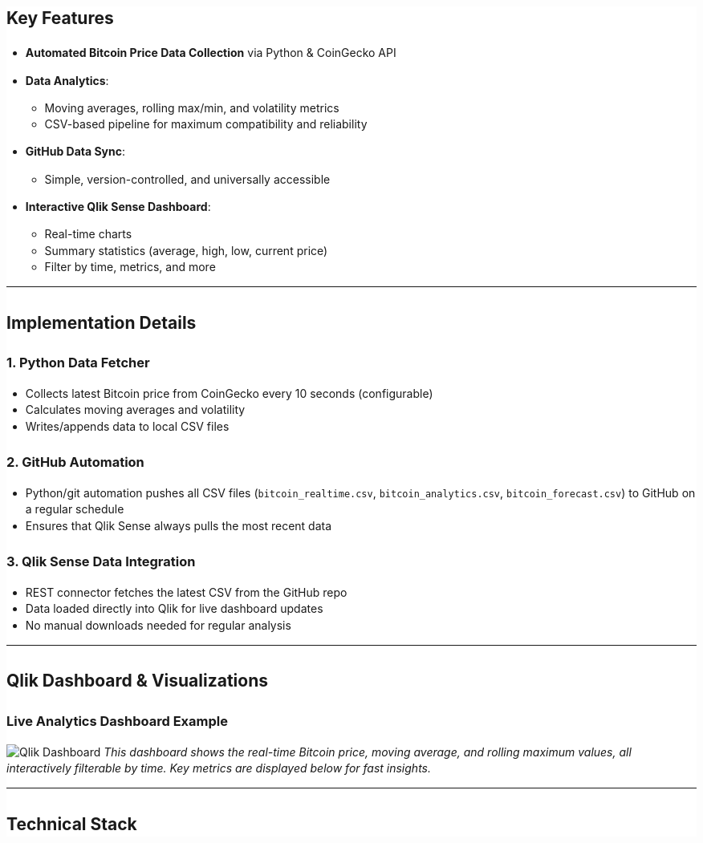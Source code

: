 
## Key Features

* **Automated Bitcoin Price Data Collection** via Python & CoinGecko API
* **Data Analytics**:

  * Moving averages, rolling max/min, and volatility metrics
  * CSV-based pipeline for maximum compatibility and reliability
* **GitHub Data Sync**:

  * Simple, version-controlled, and universally accessible
* **Interactive Qlik Sense Dashboard**:

  * Real-time charts
  * Summary statistics (average, high, low, current price)
  * Filter by time, metrics, and more

---

## Implementation Details

### 1. **Python Data Fetcher**

* Collects latest Bitcoin price from CoinGecko every 10 seconds (configurable)
* Calculates moving averages and volatility
* Writes/appends data to local CSV files

### 2. **GitHub Automation**

* Python/git automation pushes all CSV files (`bitcoin_realtime.csv`, `bitcoin_analytics.csv`, `bitcoin_forecast.csv`) to GitHub on a regular schedule
* Ensures that Qlik Sense always pulls the most recent data

### 3. **Qlik Sense Data Integration**

* REST connector fetches the latest CSV from the GitHub repo
* Data loaded directly into Qlik for live dashboard updates
* No manual downloads needed for regular analysis

---

## Qlik Dashboard & Visualizations

### **Live Analytics Dashboard Example**

![Qlik Dashboard](images/qlik_dashboard.png)
*This dashboard shows the real-time Bitcoin price, moving average, and rolling maximum values, all interactively filterable by time. Key metrics are displayed below for fast insights.*

---

## Technical Stack

